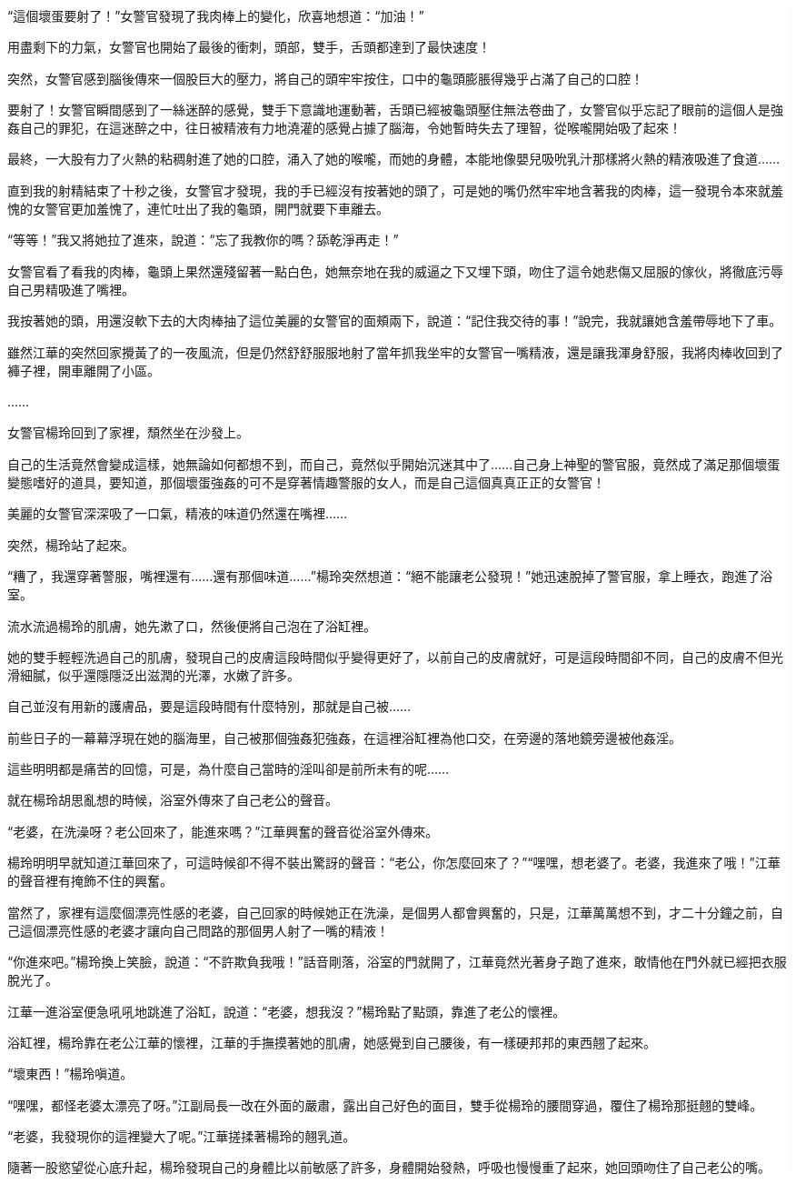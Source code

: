 “這個壞蛋要射了！”女警官發現了我肉棒上的變化，欣喜地想道：“加油！”

用盡剩下的力氣，女警官也開始了最後的衝刺，頭部，雙手，舌頭都達到了最快速度！

突然，女警官感到腦後傳來一個股巨大的壓力，將自己的頭牢牢按住，口中的龜頭膨脹得幾乎占滿了自己的口腔！

要射了！女警官瞬間感到了一絲迷醉的感覺，雙手下意識地運動著，舌頭已經被龜頭壓住無法卷曲了，女警官似乎忘記了眼前的這個人是強姦自己的罪犯，在這迷醉之中，往日被精液有力地澆灌的感覺占據了腦海，令她暫時失去了理智，從喉嚨開始吸了起來！

最終，一大股有力了火熱的粘稠射進了她的口腔，涌入了她的喉嚨，而她的身體，本能地像嬰兒吸吮乳汁那樣將火熱的精液吸進了食道……

直到我的射精結束了十秒之後，女警官才發現，我的手已經沒有按著她的頭了，可是她的嘴仍然牢牢地含著我的肉棒，這一發現令本來就羞愧的女警官更加羞愧了，連忙吐出了我的龜頭，開門就要下車離去。

“等等！”我又將她拉了進來，說道：“忘了我教你的嗎？舔乾淨再走！”

女警官看了看我的肉棒，龜頭上果然還殘留著一點白色，她無奈地在我的威逼之下又埋下頭，吻住了這令她悲傷又屈服的傢伙，將徹底污辱自己男精吸進了嘴裡。

我按著她的頭，用還沒軟下去的大肉棒抽了這位美麗的女警官的面頰兩下，說道：“記住我交待的事！”說完，我就讓她含羞帶辱地下了車。

雖然江華的突然回家攪黃了的一夜風流，但是仍然舒舒服服地射了當年抓我坐牢的女警官一嘴精液，還是讓我渾身舒服，我將肉棒收回到了褲子裡，開車離開了小區。

……

女警官楊玲回到了家裡，頹然坐在沙發上。

自己的生活竟然會變成這樣，她無論如何都想不到，而自己，竟然似乎開始沉迷其中了……自己身上神聖的警官服，竟然成了滿足那個壞蛋變態嗜好的道具，要知道，那個壞蛋強姦的可不是穿著情趣警服的女人，而是自己這個真真正正的女警官！

美麗的女警官深深吸了一口氣，精液的味道仍然還在嘴裡……

突然，楊玲站了起來。

“糟了，我還穿著警服，嘴裡還有……還有那個味道……”楊玲突然想道：“絕不能讓老公發現！”她迅速脫掉了警官服，拿上睡衣，跑進了浴室。

流水流過楊玲的肌膚，她先漱了口，然後便將自己泡在了浴缸裡。

她的雙手輕輕洗過自己的肌膚，發現自己的皮膚這段時間似乎變得更好了，以前自己的皮膚就好，可是這段時間卻不同，自己的皮膚不但光滑細膩，似乎還隱隱泛出滋潤的光澤，水嫩了許多。

自己並沒有用新的護膚品，要是這段時間有什麼特別，那就是自己被……

前些日子的一幕幕浮現在她的腦海里，自己被那個強姦犯強姦，在這裡浴缸裡為他口交，在旁邊的落地鏡旁邊被他姦淫。

這些明明都是痛苦的回憶，可是，為什麼自己當時的淫叫卻是前所未有的呢……

就在楊玲胡思亂想的時候，浴室外傳來了自己老公的聲音。

“老婆，在洗澡呀？老公回來了，能進來嗎？”江華興奮的聲音從浴室外傳來。

楊玲明明早就知道江華回來了，可這時候卻不得不裝出驚訝的聲音：“老公，你怎麼回來了？”“嘿嘿，想老婆了。老婆，我進來了哦！”江華的聲音裡有掩飾不住的興奮。

當然了，家裡有這麼個漂亮性感的老婆，自己回家的時候她正在洗澡，是個男人都會興奮的，只是，江華萬萬想不到，才二十分鐘之前，自己這個漂亮性感的老婆才讓向自己問路的那個男人射了一嘴的精液！

“你進來吧。”楊玲換上笑臉，說道：“不許欺負我哦！”話音剛落，浴室的門就開了，江華竟然光著身子跑了進來，敢情他在門外就已經把衣服脫光了。

江華一進浴室便急吼吼地跳進了浴缸，說道：“老婆，想我沒？”楊玲點了點頭，靠進了老公的懷裡。

浴缸裡，楊玲靠在老公江華的懷裡，江華的手撫摸著她的肌膚，她感覺到自己腰後，有一樣硬邦邦的東西翹了起來。

“壞東西！”楊玲嗔道。

“嘿嘿，都怪老婆太漂亮了呀。”江副局長一改在外面的嚴肅，露出自己好色的面目，雙手從楊玲的腰間穿過，覆住了楊玲那挺翹的雙峰。

“老婆，我發現你的這裡變大了呢。”江華搓揉著楊玲的翹乳道。

隨著一股慾望從心底升起，楊玲發現自己的身體比以前敏感了許多，身體開始發熱，呼吸也慢慢重了起來，她回頭吻住了自己老公的嘴。

